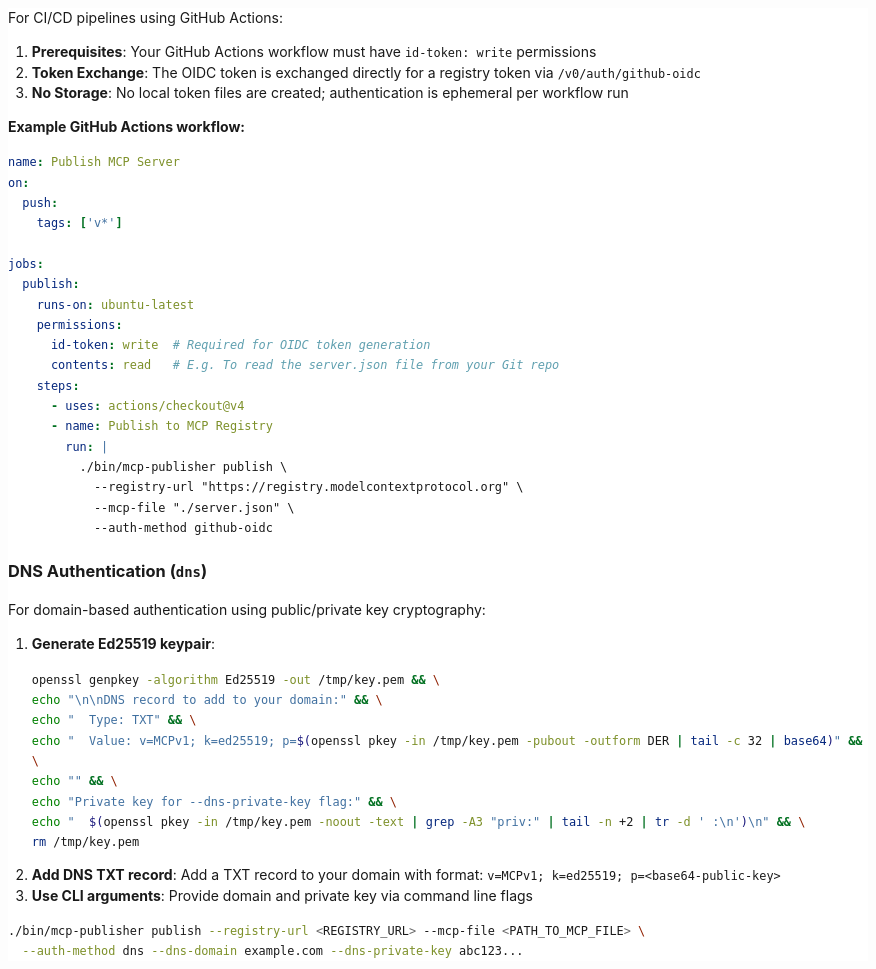 For CI/CD pipelines using GitHub Actions:

1. **Prerequisites**: Your GitHub Actions workflow must have `id-token: write` permissions
2. **Token Exchange**: The OIDC token is exchanged directly for a registry token via `/v0/auth/github-oidc`
3. **No Storage**: No local token files are created; authentication is ephemeral per workflow run

**Example GitHub Actions workflow:**

```yaml
name: Publish MCP Server
on:
  push:
    tags: ['v*']

jobs:
  publish:
    runs-on: ubuntu-latest
    permissions:
      id-token: write  # Required for OIDC token generation
      contents: read   # E.g. To read the server.json file from your Git repo
    steps:
      - uses: actions/checkout@v4
      - name: Publish to MCP Registry
        run: |
          ./bin/mcp-publisher publish \
            --registry-url "https://registry.modelcontextprotocol.org" \
            --mcp-file "./server.json" \
            --auth-method github-oidc
```

### DNS Authentication (`dns`)

For domain-based authentication using public/private key cryptography:

1. **Generate Ed25519 keypair**: 
   ```bash
   openssl genpkey -algorithm Ed25519 -out /tmp/key.pem && \
   echo "\n\nDNS record to add to your domain:" && \
   echo "  Type: TXT" && \
   echo "  Value: v=MCPv1; k=ed25519; p=$(openssl pkey -in /tmp/key.pem -pubout -outform DER | tail -c 32 | base64)" && \
   echo "" && \
   echo "Private key for --dns-private-key flag:" && \
   echo "  $(openssl pkey -in /tmp/key.pem -noout -text | grep -A3 "priv:" | tail -n +2 | tr -d ' :\n')\n" && \
   rm /tmp/key.pem
   ```
2. **Add DNS TXT record**: Add a TXT record to your domain with format: `v=MCPv1; k=ed25519; p=<base64-public-key>`
3. **Use CLI arguments**: Provide domain and private key via command line flags

```bash
./bin/mcp-publisher publish --registry-url <REGISTRY_URL> --mcp-file <PATH_TO_MCP_FILE> \
  --auth-method dns --dns-domain example.com --dns-private-key abc123...
```
